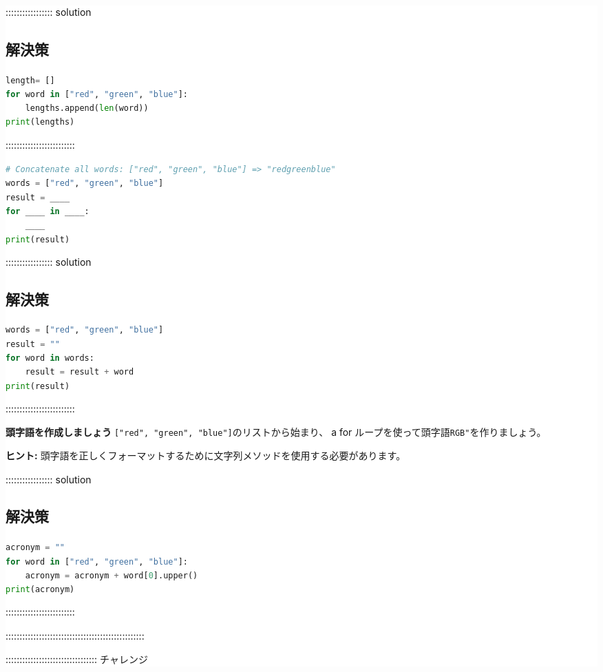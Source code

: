 ::::::::::::::::: solution

## 解決策

```python
length= []
for word in ["red", "green", "blue"]:
    lengths.append(len(word))
print(lengths)
```

:::::::::::::::::::::::::

```python
# Concatenate all words: ["red", "green", "blue"] => "redgreenblue"
words = ["red", "green", "blue"]
result = ____
for ____ in ____:
    ____
print(result)
```

::::::::::::::::: solution

## 解決策

```python
words = ["red", "green", "blue"]
result = ""
for word in words:
    result = result + word
print(result)
```

:::::::::::::::::::::::::

**頭字語を作成しましょう** `["red", "green", "blue"]`のリストから始まり、
a for ループを使って頭字語`RGB"`を作りましょう。

**ヒント:** 頭字語を正しくフォーマットするために文字列メソッドを使用する必要があります。

::::::::::::::::: solution

## 解決策

```python
acronym = ""
for word in ["red", "green", "blue"]:
    acronym = acronym + word[0].upper()
print(acronym)
```

:::::::::::::::::::::::::

::::::::::::::::::::::::::::::::::::::::::::::::::

::::::::::::::::::::::::::::::::: チャレンジ
